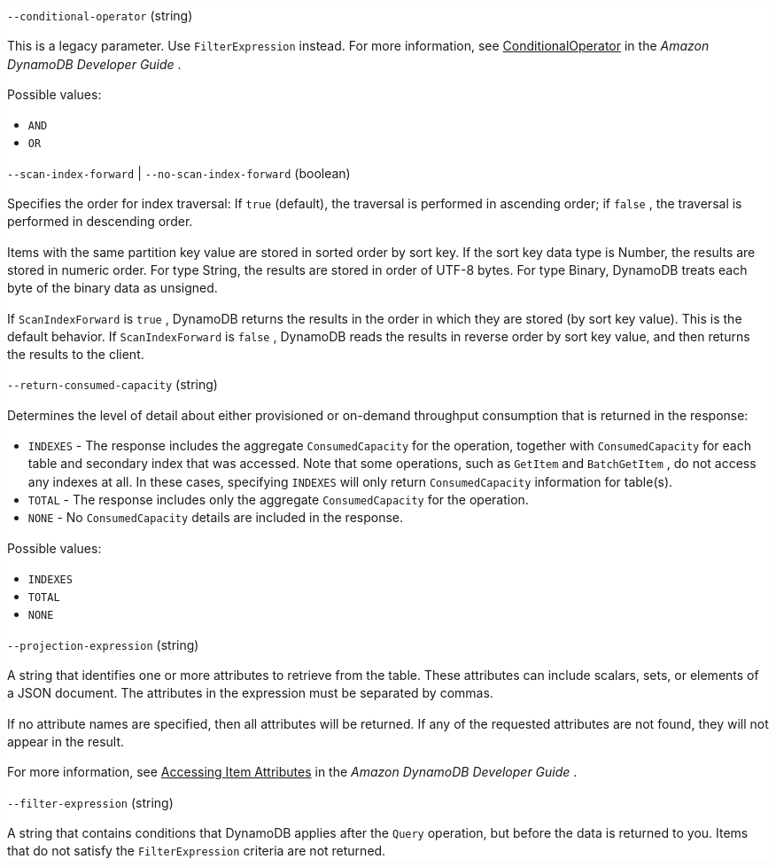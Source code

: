 `--conditional-operator` (string)

This is a legacy parameter. Use `FilterExpression` instead. For more information, see [ConditionalOperator](https://docs.aws.amazon.com/amazondynamodb/latest/developerguide/LegacyConditionalParameters.ConditionalOperator.html) in the *Amazon DynamoDB Developer Guide* .

Possible values:

- `AND`
- `OR`

`--scan-index-forward` | `--no-scan-index-forward` (boolean)

Specifies the order for index traversal: If `true` (default), the traversal is performed in ascending order; if `false` , the traversal is performed in descending order.

Items with the same partition key value are stored in sorted order by sort key. If the sort key data type is Number, the results are stored in numeric order. For type String, the results are stored in order of UTF-8 bytes. For type Binary, DynamoDB treats each byte of the binary data as unsigned.

If `ScanIndexForward` is `true` , DynamoDB returns the results in the order in which they are stored (by sort key value). This is the default behavior. If `ScanIndexForward` is `false` , DynamoDB reads the results in reverse order by sort key value, and then returns the results to the client.

`--return-consumed-capacity` (string)

Determines the level of detail about either provisioned or on-demand throughput consumption that is returned in the response:

- `INDEXES` - The response includes the aggregate `ConsumedCapacity` for the operation, together with `ConsumedCapacity` for each table and secondary index that was accessed. Note that some operations, such as `GetItem` and `BatchGetItem` , do not access any indexes at all. In these cases, specifying `INDEXES` will only return `ConsumedCapacity` information for table(s).
- `TOTAL` - The response includes only the aggregate `ConsumedCapacity` for the operation.
- `NONE` - No `ConsumedCapacity` details are included in the response.

Possible values:

- `INDEXES`
- `TOTAL`
- `NONE`

`--projection-expression` (string)

A string that identifies one or more attributes to retrieve from the table. These attributes can include scalars, sets, or elements of a JSON document. The attributes in the expression must be separated by commas.

If no attribute names are specified, then all attributes will be returned. If any of the requested attributes are not found, they will not appear in the result.

For more information, see [Accessing Item Attributes](https://docs.aws.amazon.com/amazondynamodb/latest/developerguide/Expressions.AccessingItemAttributes.html) in the *Amazon DynamoDB Developer Guide* .

`--filter-expression` (string)

A string that contains conditions that DynamoDB applies after the `Query` operation, but before the data is returned to you. Items that do not satisfy the `FilterExpression` criteria are not returned.
